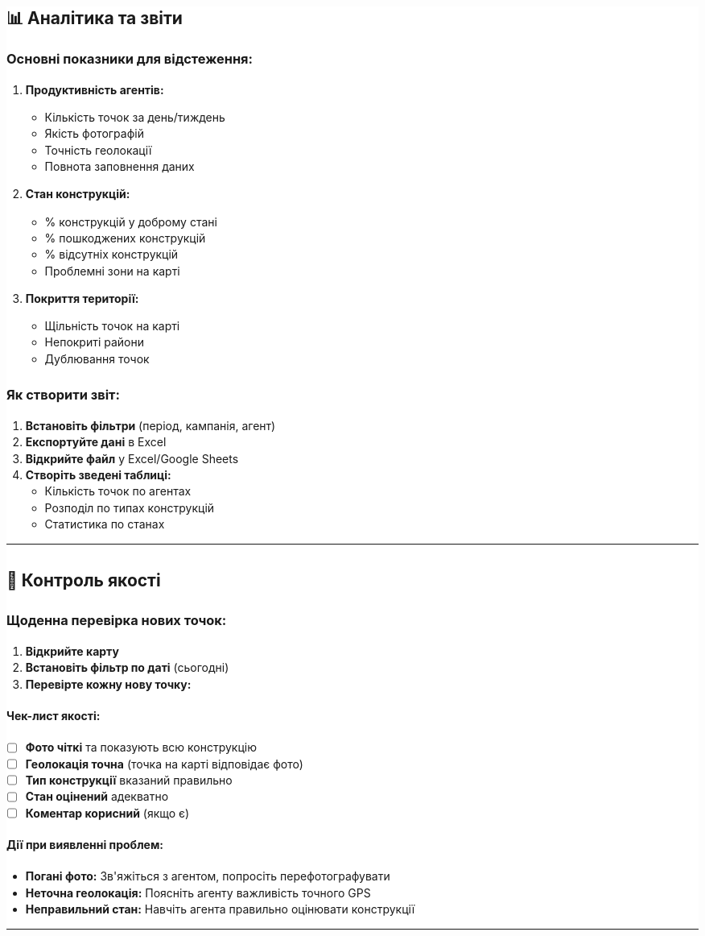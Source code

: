 ## 📊 Аналітика та звіти

### Основні показники для відстеження:

1. **Продуктивність агентів:**
   - Кількість точок за день/тиждень
   - Якість фотографій
   - Точність геолокації
   - Повнота заповнення даних

2. **Стан конструкцій:**
   - % конструкцій у доброму стані
   - % пошкоджених конструкцій
   - % відсутніх конструкцій
   - Проблемні зони на карті

3. **Покриття території:**
   - Щільність точок на карті
   - Непокриті райони
   - Дублювання точок

### Як створити звіт:

1. **Встановіть фільтри** (період, кампанія, агент)
2. **Експортуйте дані** в Excel
3. **Відкрийте файл** у Excel/Google Sheets
4. **Створіть зведені таблиці:**
   - Кількість точок по агентах
   - Розподіл по типах конструкцій
   - Статистика по станах

---

## 🎯 Контроль якості

### Щоденна перевірка нових точок:

1. **Відкрийте карту**
2. **Встановіть фільтр по даті** (сьогодні)
3. **Перевірте кожну нову точку:**

#### Чек-лист якості:
- [ ] **Фото чіткі** та показують всю конструкцію
- [ ] **Геолокація точна** (точка на карті відповідає фото)
- [ ] **Тип конструкції** вказаний правильно
- [ ] **Стан оцінений** адекватно
- [ ] **Коментар корисний** (якщо є)

#### Дії при виявленні проблем:
- **Погані фото:** Зв'яжіться з агентом, попросіть перефотографувати
- **Неточна геолокація:** Поясніть агенту важливість точного GPS
- **Неправильний стан:** Навчіть агента правильно оцінювати конструкції

---